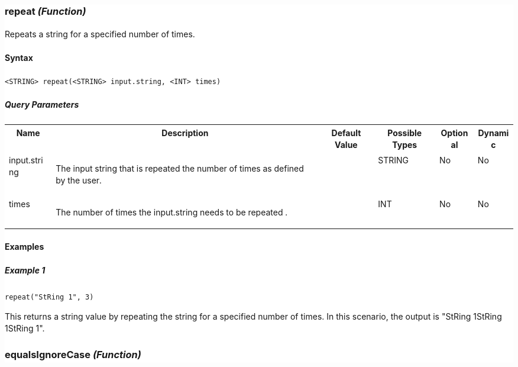 ### repeat _(Function)_

<p style="word-wrap: break-word">Repeats a string for a specified number of times.</p>

#### Syntax

```
<STRING> repeat(<STRING> input.string, <INT> times)
```

##### Query Parameters

<table>
    <tr>
        <th>Name</th>
        <th>Description</th>
        <th>Default Value</th>
        <th>Possible Types</th>
        <th>Optional</th>
        <th>Dynamic</th>
    </tr>
    <tr>
        <td valign="top">input.string</td>
        <td valign="top"><p style="word-wrap: break-word">The input string that is repeated the number of times as defined by the user.</p></td>
        <td valign="top"></td>
        <td valign="top">STRING</td>
        <td valign="top">No</td>
        <td valign="top">No</td>
    </tr>
    <tr>
        <td valign="top">times</td>
        <td valign="top"><p style="word-wrap: break-word">The number of times the input.string needs to be repeated .</p></td>
        <td valign="top"></td>
        <td valign="top">INT</td>
        <td valign="top">No</td>
        <td valign="top">No</td>
    </tr>
</table>



#### Examples

##### Example 1

```
repeat("StRing 1", 3)
```
<p style="word-wrap: break-word">This returns a string value by repeating the string for a specified number of times. In this scenario, the output is "StRing 1StRing 1StRing 1".</p>

### equalsIgnoreCase _(Function)_
